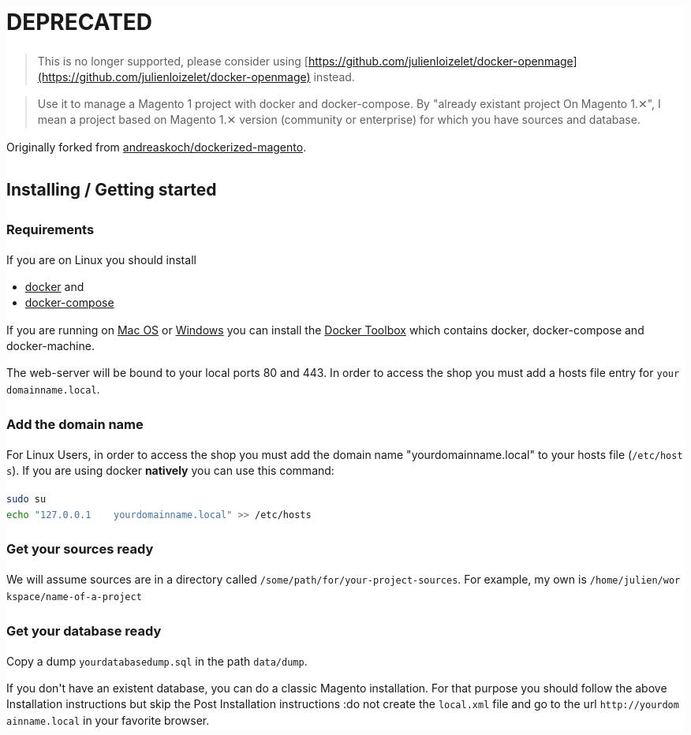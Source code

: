 # DEPRECATED 

> This is no longer supported, please consider using [https://github.com/julienloizelet/docker-openmage](https://github.com/julienloizelet/docker-openmage) instead.


> Use it to manage a Magento 1 project with docker and docker-compose.
By "already existant project On Magento 1.✕", I mean a project based on Magento 1.✕ version (community or enterprise) for which you have sources and database.

Originally forked from [andreaskoch/dockerized-magento](https://github.com/andreaskoch/dockerized-magento).


## Installing / Getting started

### Requirements

If you are on Linux you should install

- [docker](http://docs.docker.com/compose/install/#install-docker) and
- [docker-compose](http://docs.docker.com/compose/install/#install-compose)

If you are running on [Mac OS](https://docs.docker.com/engine/installation/mac/) or [Windows](https://docs.docker.com/engine/installation/windows/) you can install the [Docker Toolbox](https://docs.docker.com/engine/installation/mac/) which contains docker, docker-compose and docker-machine.


The web-server will be bound to your local ports 80 and 443. In order to access the shop you must add a hosts file entry for `yourdomainname.local`.

### Add the domain name

For Linux Users, in order to access the shop you must add the domain name "yourdomainname.local" to your hosts file (`/etc/hosts`).
If you are using docker **natively** you can use this command:

```bash
sudo su
echo "127.0.0.1    yourdomainname.local" >> /etc/hosts
```
 
### Get your sources ready
 We will assume sources are in a directory called `/some/path/for/your-project-sources`.
 For example, my own is `/home/julien/workspace/name-of-a-project`
 
### Get your database ready
   Copy a dump `yourdatabasedump.sql` in the path `data/dump`.

   If you don't have an existent database, you can do a classic Magento installation. For
   that purpose you should follow the above Installation instructions but skip the Post Installation instructions :do not create the `local.xml` file and go to the url `http://yourdomainname.local` in your favorite browser.
